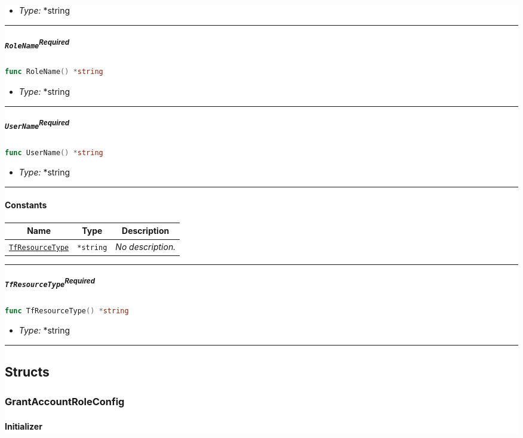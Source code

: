 - *Type:* *string

---

##### `RoleName`<sup>Required</sup> <a name="RoleName" id="@cdktf/provider-snowflake.grantAccountRole.GrantAccountRole.property.roleName"></a>

```go
func RoleName() *string
```

- *Type:* *string

---

##### `UserName`<sup>Required</sup> <a name="UserName" id="@cdktf/provider-snowflake.grantAccountRole.GrantAccountRole.property.userName"></a>

```go
func UserName() *string
```

- *Type:* *string

---

#### Constants <a name="Constants" id="Constants"></a>

| **Name** | **Type** | **Description** |
| --- | --- | --- |
| <code><a href="#@cdktf/provider-snowflake.grantAccountRole.GrantAccountRole.property.tfResourceType">TfResourceType</a></code> | <code>*string</code> | *No description.* |

---

##### `TfResourceType`<sup>Required</sup> <a name="TfResourceType" id="@cdktf/provider-snowflake.grantAccountRole.GrantAccountRole.property.tfResourceType"></a>

```go
func TfResourceType() *string
```

- *Type:* *string

---

## Structs <a name="Structs" id="Structs"></a>

### GrantAccountRoleConfig <a name="GrantAccountRoleConfig" id="@cdktf/provider-snowflake.grantAccountRole.GrantAccountRoleConfig"></a>

#### Initializer <a name="Initializer" id="@cdktf/provider-snowflake.grantAccountRole.GrantAccountRoleConfig.Initializer"></a>

